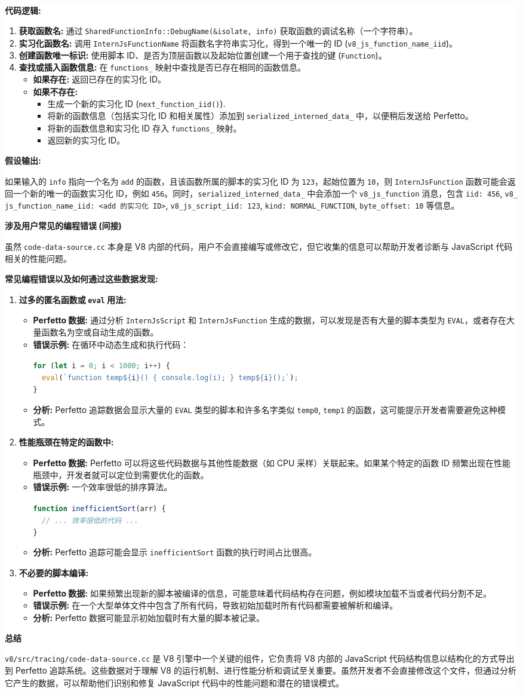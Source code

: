 **代码逻辑:**

1. **获取函数名:**  通过 `SharedFunctionInfo::DebugName(&isolate, info)` 获取函数的调试名称（一个字符串）。
2. **实习化函数名:** 调用 `InternJsFunctionName` 将函数名字符串实习化，得到一个唯一的 ID (`v8_js_function_name_iid`)。
3. **创建函数唯一标识:**  使用脚本 ID、是否为顶层函数以及起始位置创建一个用于查找的键 (`Function`)。
4. **查找或插入函数信息:** 在 `functions_` 映射中查找是否已存在相同的函数信息。
   * **如果存在:** 返回已存在的实习化 ID。
   * **如果不存在:**
      * 生成一个新的实习化 ID (`next_function_iid()`).
      * 将新的函数信息（包括实习化 ID 和相关属性）添加到 `serialized_interned_data_` 中，以便稍后发送给 Perfetto。
      * 将新的函数信息和实习化 ID 存入 `functions_` 映射。
      * 返回新的实习化 ID。

**假设输出:**

如果输入的 `info` 指向一个名为 `add` 的函数，且该函数所属的脚本的实习化 ID 为 `123`，起始位置为 `10`，则 `InternJsFunction` 函数可能会返回一个新的唯一的函数实习化 ID，例如 `456`。同时，`serialized_interned_data_` 中会添加一个 `v8_js_function` 消息，包含 `iid: 456`, `v8_js_function_name_iid: <add 的实习化 ID>`, `v8_js_script_iid: 123`, `kind: NORMAL_FUNCTION`, `byte_offset: 10` 等信息。

**涉及用户常见的编程错误 (间接)**

虽然 `code-data-source.cc` 本身是 V8 内部的代码，用户不会直接编写或修改它，但它收集的信息可以帮助开发者诊断与 JavaScript 代码相关的性能问题。

**常见编程错误以及如何通过这些数据发现:**

1. **过多的匿名函数或 `eval` 用法:**
   * **Perfetto 数据:** 通过分析 `InternJsScript` 和 `InternJsFunction` 生成的数据，可以发现是否有大量的脚本类型为 `EVAL`，或者存在大量函数名为空或自动生成的函数。
   * **错误示例:**  在循环中动态生成和执行代码：
     ```javascript
     for (let i = 0; i < 1000; i++) {
       eval(`function temp${i}() { console.log(i); } temp${i}();`);
     }
     ```
   * **分析:** Perfetto 追踪数据会显示大量的 `EVAL` 类型的脚本和许多名字类似 `temp0`, `temp1` 的函数，这可能提示开发者需要避免这种模式。

2. **性能瓶颈在特定的函数中:**
   * **Perfetto 数据:**  Perfetto 可以将这些代码数据与其他性能数据（如 CPU 采样）关联起来。如果某个特定的函数 ID 频繁出现在性能瓶颈中，开发者就可以定位到需要优化的函数。
   * **错误示例:**  一个效率很低的排序算法。
     ```javascript
     function inefficientSort(arr) {
       // ... 效率很低的代码 ...
     }
     ```
   * **分析:** Perfetto 追踪可能会显示 `inefficientSort` 函数的执行时间占比很高。

3. **不必要的脚本编译:**
   * **Perfetto 数据:**  如果频繁出现新的脚本被编译的信息，可能意味着代码结构存在问题，例如模块加载不当或者代码分割不足。
   * **错误示例:**  在一个大型单体文件中包含了所有代码，导致初始加载时所有代码都需要被解析和编译。
   * **分析:** Perfetto 数据可能显示初始加载时有大量的脚本被记录。

**总结**

`v8/src/tracing/code-data-source.cc` 是 V8 引擎中一个关键的组件，它负责将 V8 内部的 JavaScript 代码结构信息以结构化的方式导出到 Perfetto 追踪系统。这些数据对于理解 V8 的运行机制、进行性能分析和调试至关重要。虽然开发者不会直接修改这个文件，但通过分析它产生的数据，可以帮助他们识别和修复 JavaScript 代码中的性能问题和潜在的错误模式。

